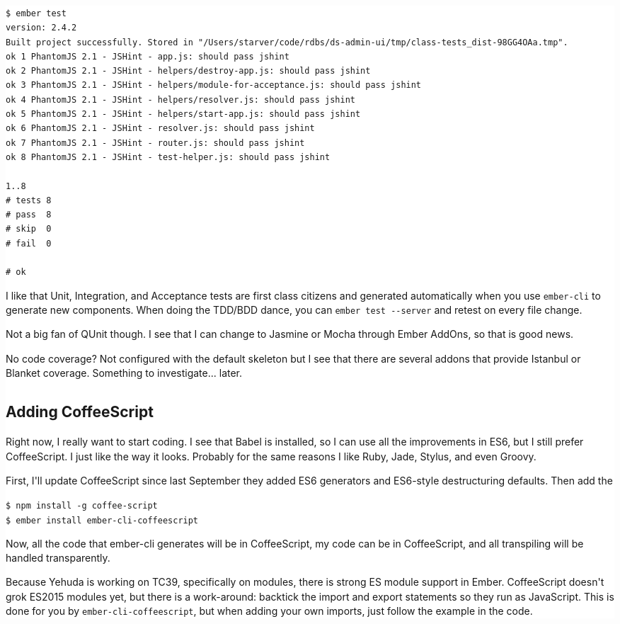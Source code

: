 ```
$ ember test
version: 2.4.2
Built project successfully. Stored in "/Users/starver/code/rdbs/ds-admin-ui/tmp/class-tests_dist-98GG4OAa.tmp".
ok 1 PhantomJS 2.1 - JSHint - app.js: should pass jshint
ok 2 PhantomJS 2.1 - JSHint - helpers/destroy-app.js: should pass jshint
ok 3 PhantomJS 2.1 - JSHint - helpers/module-for-acceptance.js: should pass jshint
ok 4 PhantomJS 2.1 - JSHint - helpers/resolver.js: should pass jshint
ok 5 PhantomJS 2.1 - JSHint - helpers/start-app.js: should pass jshint
ok 6 PhantomJS 2.1 - JSHint - resolver.js: should pass jshint
ok 7 PhantomJS 2.1 - JSHint - router.js: should pass jshint
ok 8 PhantomJS 2.1 - JSHint - test-helper.js: should pass jshint

1..8
# tests 8
# pass  8
# skip  0
# fail  0

# ok
```

I like that Unit, Integration, and Acceptance tests are first class citizens and generated automatically when you use `ember-cli` to generate new components. When doing the TDD/BDD dance, you can `ember test --server` and retest on every file change. 

Not a big fan of QUnit though. I see that I can change to Jasmine or Mocha through Ember AddOns, so that is good news. 

No code coverage? Not configured with the default skeleton but I see that there are several addons that provide Istanbul or Blanket coverage. Something to investigate... later.


## Adding CoffeeScript

Right now, I really want to start coding. I see that Babel is installed, so I can use all the improvements in ES6, but I still prefer CoffeeScript. I just like the way it looks. Probably for the same reasons I like Ruby, Jade, Stylus, and even Groovy.

First, I'll update CoffeeScript since last September they added ES6 generators and ES6-style destructuring defaults. Then add the 
```
$ npm install -g coffee-script
$ ember install ember-cli-coffeescript
```

Now, all the code that ember-cli generates will be in CoffeeScript, my code can be in CoffeeScript, and all transpiling will be handled transparently.

Because Yehuda is working on TC39, specifically on modules, there is strong ES module support in Ember. CoffeeScript doesn't grok ES2015 modules yet, but there is a work-around: backtick the import and export statements so they run as JavaScript. This is done for you by `ember-cli-coffeescript`, but when adding your own imports, just follow the example in the code.
